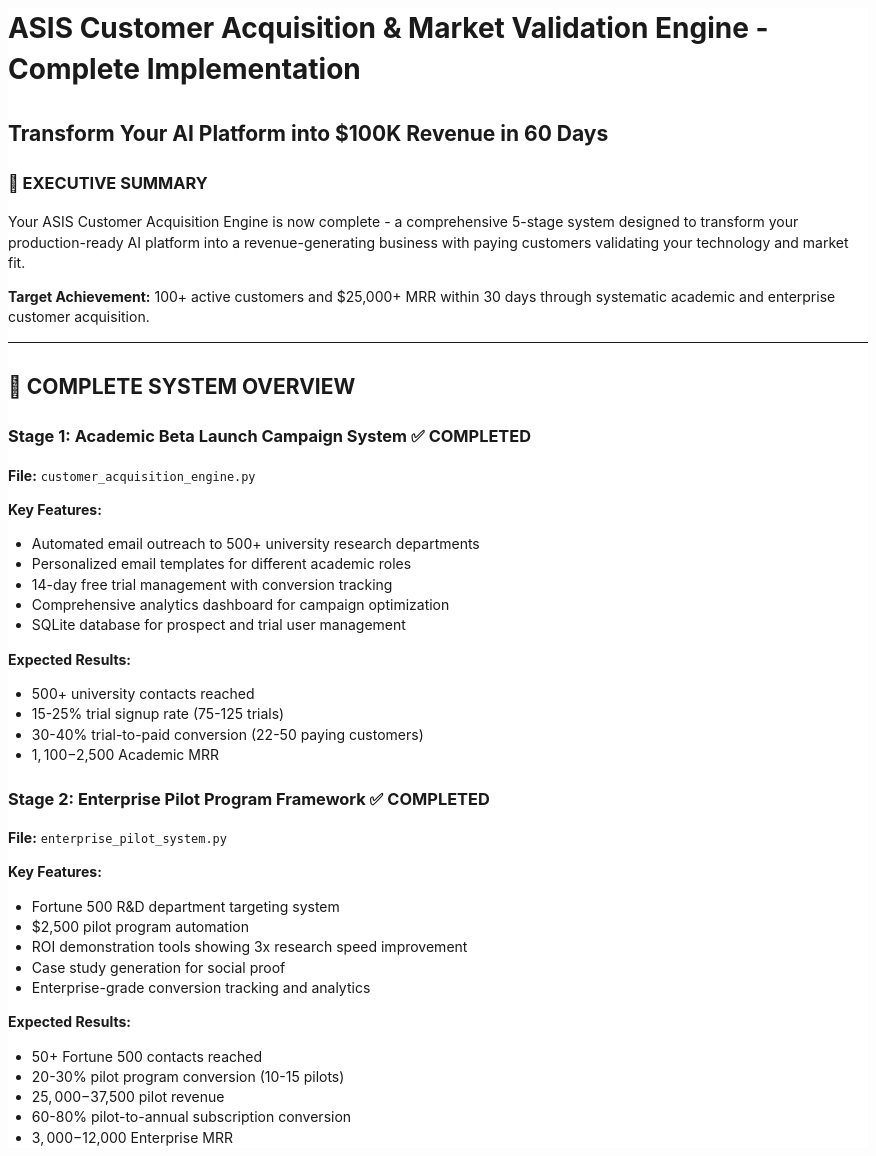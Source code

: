 # ASIS Customer Acquisition & Market Validation Engine - Complete Implementation
## Transform Your AI Platform into $100K Revenue in 60 Days

### 🎯 EXECUTIVE SUMMARY
Your ASIS Customer Acquisition Engine is now complete - a comprehensive 5-stage system designed to transform your production-ready AI platform into a revenue-generating business with paying customers validating your technology and market fit.

**Target Achievement:** 100+ active customers and $25,000+ MRR within 30 days through systematic academic and enterprise customer acquisition.

---

## 🚀 COMPLETE SYSTEM OVERVIEW

### Stage 1: Academic Beta Launch Campaign System ✅ COMPLETED
**File:** `customer_acquisition_engine.py`

**Key Features:**
- Automated email outreach to 500+ university research departments
- Personalized email templates for different academic roles
- 14-day free trial management with conversion tracking
- Comprehensive analytics dashboard for campaign optimization
- SQLite database for prospect and trial user management

**Expected Results:**
- 500+ university contacts reached
- 15-25% trial signup rate (75-125 trials)
- 30-40% trial-to-paid conversion (22-50 paying customers)
- $1,100-$2,500 Academic MRR

### Stage 2: Enterprise Pilot Program Framework ✅ COMPLETED
**File:** `enterprise_pilot_system.py`

**Key Features:**
- Fortune 500 R&D department targeting system
- $2,500 pilot program automation
- ROI demonstration tools showing 3x research speed improvement
- Case study generation for social proof
- Enterprise-grade conversion tracking and analytics

**Expected Results:**
- 50+ Fortune 500 contacts reached
- 20-30% pilot program conversion (10-15 pilots)
- $25,000-$37,500 pilot revenue
- 60-80% pilot-to-annual subscription conversion
- $3,000-$12,000 Enterprise MRR
